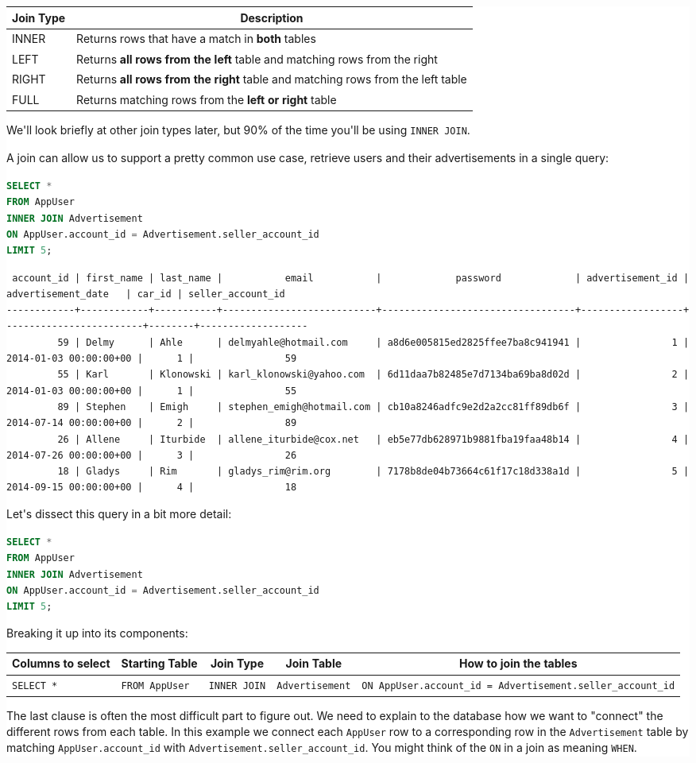 Join Type  | Description |
--- | --- |
INNER  | Returns rows that have a match in **both** tables |
LEFT  | Returns **all rows from the left** table and matching rows from the right |
RIGHT | Returns **all rows from the right** table and matching rows from the left table |
FULL | Returns matching rows from the **left or right** table |

We'll look briefly at other join types later, but 90% of the time you'll be using `INNER JOIN`.

A join can allow us to support a pretty common use case, retrieve users and their advertisements in a single query:

```sql
SELECT * 
FROM AppUser 
INNER JOIN Advertisement 
ON AppUser.account_id = Advertisement.seller_account_id 
LIMIT 5;
```

```shell
 account_id | first_name | last_name |           email           |             password             | advertisement_id |   advertisement_date   | car_id | seller_account_id
------------+------------+-----------+---------------------------+----------------------------------+------------------+------------------------+--------+-------------------
         59 | Delmy      | Ahle      | delmyahle@hotmail.com     | a8d6e005815ed2825ffee7ba8c941941 |                1 | 2014-01-03 00:00:00+00 |      1 |                59
         55 | Karl       | Klonowski | karl_klonowski@yahoo.com  | 6d11daa7b82485e7d7134ba69ba8d02d |                2 | 2014-01-03 00:00:00+00 |      1 |                55
         89 | Stephen    | Emigh     | stephen_emigh@hotmail.com | cb10a8246adfc9e2d2a2cc81ff89db6f |                3 | 2014-07-14 00:00:00+00 |      2 |                89
         26 | Allene     | Iturbide  | allene_iturbide@cox.net   | eb5e77db628971b9881fba19faa48b14 |                4 | 2014-07-26 00:00:00+00 |      3 |                26
         18 | Gladys     | Rim       | gladys_rim@rim.org        | 7178b8de04b73664c61f17c18d338a1d |                5 | 2014-09-15 00:00:00+00 |      4 |                18
```

Let's dissect this query in a bit more detail:

```sql
SELECT * 
FROM AppUser 
INNER JOIN Advertisement 
ON AppUser.account_id = Advertisement.seller_account_id 
LIMIT 5;
```

Breaking it up into its components:

Columns to select | Starting Table | Join Type | Join Table |  How to join the tables |
--- | ---- | --- | --- | --- |
`SELECT *` | `FROM AppUser` | `INNER JOIN` | `Advertisement` | `ON AppUser.account_id = Advertisement.seller_account_id`

The last clause is often the most difficult part to figure out.  We need to explain to the database how we want to "connect" the different rows from each table. In this example we connect each `AppUser` row to a corresponding row in the `Advertisement` table by matching `AppUser.account_id` with `Advertisement.seller_account_id`. You might think of the `ON` in a join as meaning `WHEN`.
